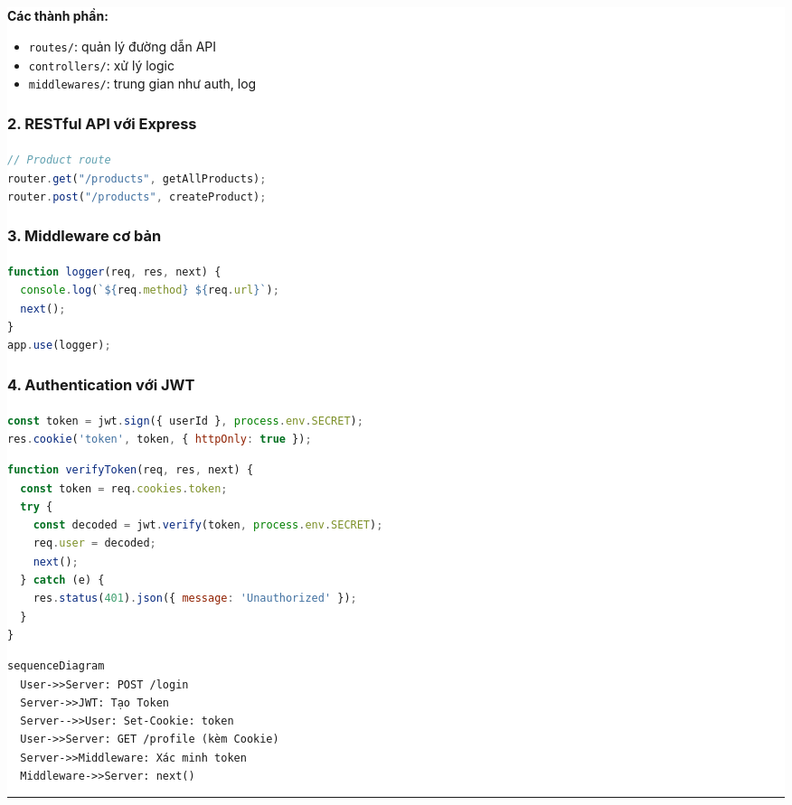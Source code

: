 **Các thành phần:**

* `routes/`: quản lý đường dẫn API
* `controllers/`: xử lý logic
* `middlewares/`: trung gian như auth, log

### 2. RESTful API với Express

```js
// Product route
router.get("/products", getAllProducts);
router.post("/products", createProduct);
```

### 3. Middleware cơ bản

```js
function logger(req, res, next) {
  console.log(`${req.method} ${req.url}`);
  next();
}
app.use(logger);
```

### 4. Authentication với JWT

```js
const token = jwt.sign({ userId }, process.env.SECRET);
res.cookie('token', token, { httpOnly: true });
```

```js
function verifyToken(req, res, next) {
  const token = req.cookies.token;
  try {
    const decoded = jwt.verify(token, process.env.SECRET);
    req.user = decoded;
    next();
  } catch (e) {
    res.status(401).json({ message: 'Unauthorized' });
  }
}
```

```mermaid
sequenceDiagram
  User->>Server: POST /login
  Server->>JWT: Tạo Token
  Server-->>User: Set-Cookie: token
  User->>Server: GET /profile (kèm Cookie)
  Server->>Middleware: Xác minh token
  Middleware->>Server: next()
```

---
